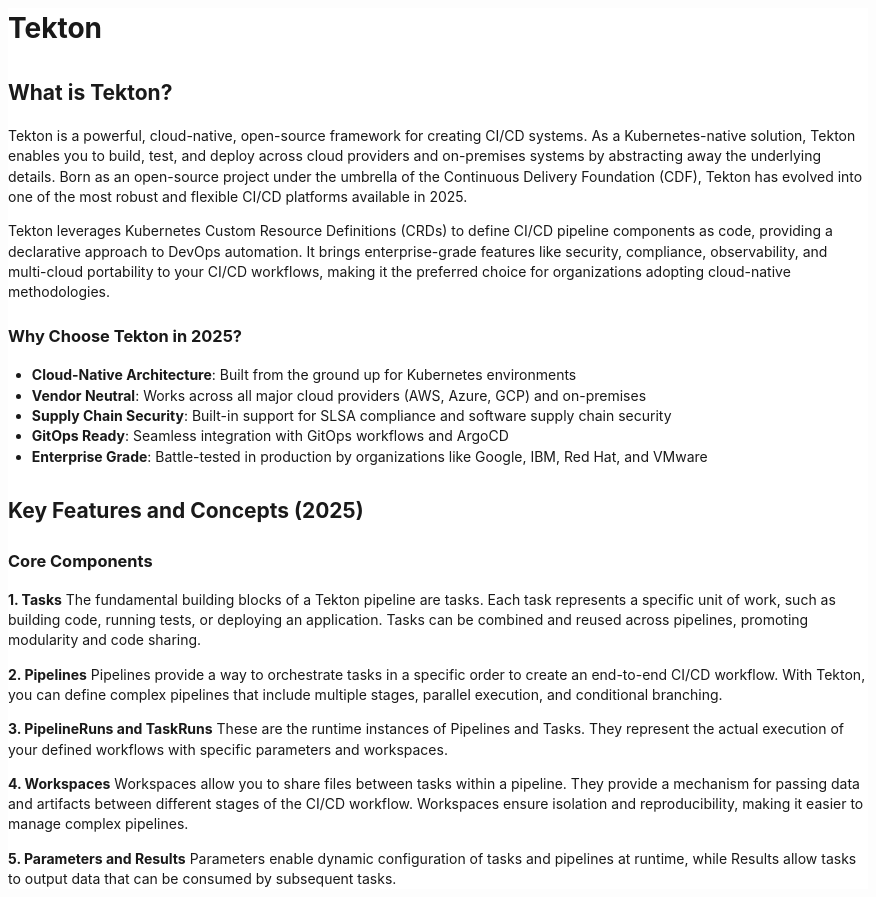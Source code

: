 # Tekton

## What is Tekton?

Tekton is a powerful, cloud-native, open-source framework for creating CI/CD systems. As a Kubernetes-native solution, Tekton enables you to build, test, and deploy across cloud providers and on-premises systems by abstracting away the underlying details. Born as an open-source project under the umbrella of the Continuous Delivery Foundation (CDF), Tekton has evolved into one of the most robust and flexible CI/CD platforms available in 2025.

Tekton leverages Kubernetes Custom Resource Definitions (CRDs) to define CI/CD pipeline components as code, providing a declarative approach to DevOps automation. It brings enterprise-grade features like security, compliance, observability, and multi-cloud portability to your CI/CD workflows, making it the preferred choice for organizations adopting cloud-native methodologies.

### Why Choose Tekton in 2025?

- **Cloud-Native Architecture**: Built from the ground up for Kubernetes environments
- **Vendor Neutral**: Works across all major cloud providers (AWS, Azure, GCP) and on-premises
- **Supply Chain Security**: Built-in support for SLSA compliance and software supply chain security
- **GitOps Ready**: Seamless integration with GitOps workflows and ArgoCD
- **Enterprise Grade**: Battle-tested in production by organizations like Google, IBM, Red Hat, and VMware

## Key Features and Concepts (2025)

### Core Components

**1. Tasks**
The fundamental building blocks of a Tekton pipeline are tasks. Each task represents a specific unit of work, such as building code, running tests, or deploying an application. Tasks can be combined and reused across pipelines, promoting modularity and code sharing.

**2. Pipelines**
Pipelines provide a way to orchestrate tasks in a specific order to create an end-to-end CI/CD workflow. With Tekton, you can define complex pipelines that include multiple stages, parallel execution, and conditional branching.

**3. PipelineRuns and TaskRuns**
These are the runtime instances of Pipelines and Tasks. They represent the actual execution of your defined workflows with specific parameters and workspaces.

**4. Workspaces**
Workspaces allow you to share files between tasks within a pipeline. They provide a mechanism for passing data and artifacts between different stages of the CI/CD workflow. Workspaces ensure isolation and reproducibility, making it easier to manage complex pipelines.

**5. Parameters and Results**
Parameters enable dynamic configuration of tasks and pipelines at runtime, while Results allow tasks to output data that can be consumed by subsequent tasks.

